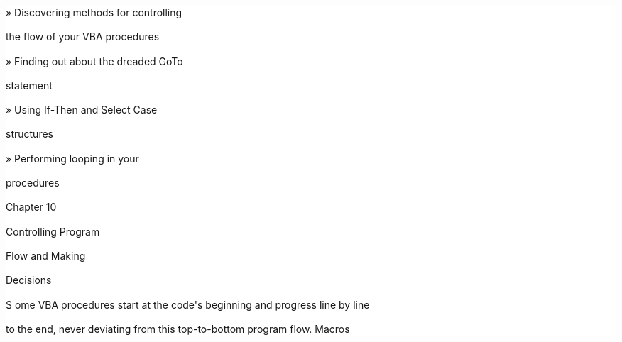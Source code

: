 » Discovering methods for controlling

the flow of your VBA procedures

» Finding out about the dreaded GoTo

statement

» Using If-Then and Select Case

structures

» Performing looping in your

procedures

Chapter 10

Controlling Program

Flow and Making

Decisions

S ome VBA procedures start at the code's beginning and progress line by line

to the end, never deviating from this top-to-bottom program flow. Macros

